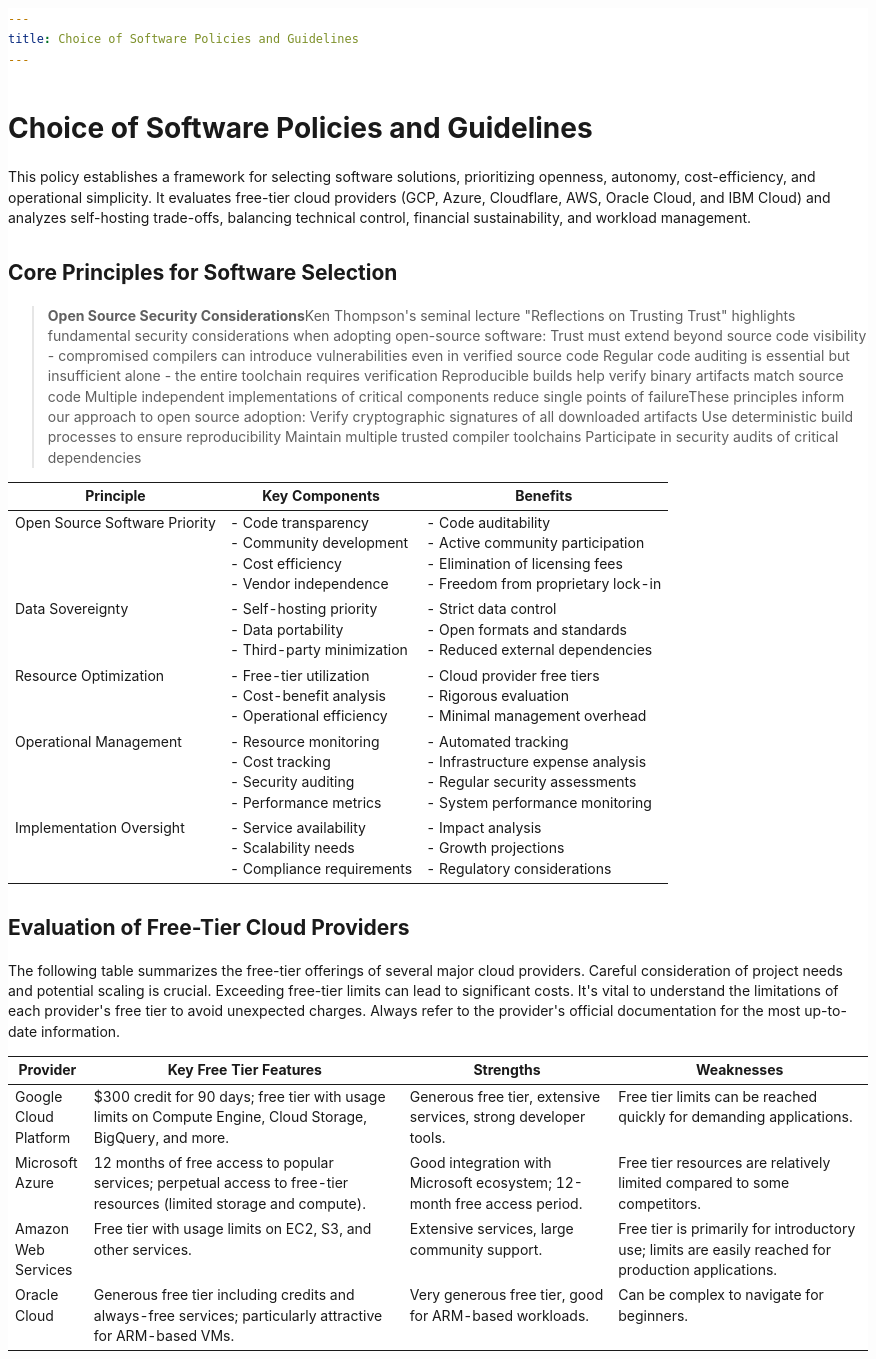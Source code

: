 ```yaml
---
title: Choice of Software Policies and Guidelines
---
```


# Choice of Software Policies and Guidelines

This policy establishes a framework for selecting software solutions, prioritizing openness, autonomy, cost-efficiency, and operational simplicity. It evaluates free-tier cloud providers (GCP, Azure, Cloudflare, AWS, Oracle Cloud, and IBM Cloud) and analyzes self-hosting trade-offs, balancing technical control, financial sustainability, and workload management.

## **Core Principles for Software Selection**

> **Open Source Security Considerations**Ken Thompson's seminal lecture "Reflections on Trusting Trust" highlights fundamental security considerations when adopting open-source software:
> Trust must extend beyond source code visibility - compromised compilers can introduce vulnerabilities even in verified source code
> Regular code auditing is essential but insufficient alone - the entire toolchain requires verification
> Reproducible builds help verify binary artifacts match source code
> Multiple independent implementations of critical components reduce single points of failureThese principles inform our approach to open source adoption:
> Verify cryptographic signatures of all downloaded artifacts
> Use deterministic build processes to ensure reproducibility
> Maintain multiple trusted compiler toolchains
> Participate in security audits of critical dependencies

| **Principle**                 | **Key Components**                                                                                 | **Benefits**                                                                                                                           |
| ----------------------------- | -------------------------------------------------------------------------------------------------- | -------------------------------------------------------------------------------------------------------------------------------------- |
| Open Source Software Priority | - Code transparency  <br>- Community development  <br>- Cost efficiency  <br>- Vendor independence | - Code auditability  <br>- Active community participation  <br>- Elimination of licensing fees  <br>- Freedom from proprietary lock-in |
| Data Sovereignty              | - Self-hosting priority  <br>- Data portability  <br>- Third-party minimization                    | - Strict data control  <br>- Open formats and standards  <br>- Reduced external dependencies                                           |
| Resource Optimization         | - Free-tier utilization  <br>- Cost-benefit analysis  <br>- Operational efficiency                 | - Cloud provider free tiers  <br>- Rigorous evaluation  <br>- Minimal management overhead                                              |
| Operational Management        | - Resource monitoring  <br>- Cost tracking  <br>- Security auditing  <br>- Performance metrics     | - Automated tracking  <br>- Infrastructure expense analysis  <br>- Regular security assessments  <br>- System performance monitoring   |
| Implementation Oversight      | - Service availability  <br>- Scalability needs  <br>- Compliance requirements                     | - Impact analysis  <br>- Growth projections  <br>- Regulatory considerations                                                           |

## **Evaluation of Free-Tier Cloud Providers**

The following table summarizes the free-tier offerings of several major cloud providers.  Careful consideration of project needs and potential scaling is crucial. Exceeding free-tier limits can lead to significant costs. It's vital to understand the limitations of each provider's free tier to avoid unexpected charges.  Always refer to the provider's official documentation for the most up-to-date information.

| Provider              | Key Free Tier Features                                                                                                                          | Strengths                                                               | Weaknesses                                                                                          |
| --------------------- | ----------------------------------------------------------------------------------------------------------------------------------------------- | ----------------------------------------------------------------------- | --------------------------------------------------------------------------------------------------- |
| Google Cloud Platform | $300 credit for 90 days; free tier with usage limits on Compute Engine, Cloud Storage, BigQuery, and more.                                      | Generous free tier, extensive services, strong developer tools.         | Free tier limits can be reached quickly for demanding applications.                                 |
| Microsoft Azure       | 12 months of free access to popular services; perpetual access to free-tier resources (limited storage and compute).                            | Good integration with Microsoft ecosystem; 12-month free access period. | Free tier resources are relatively limited compared to some competitors.                            |
| Amazon Web Services   | Free tier with usage limits on EC2, S3, and other services.                                                                                     | Extensive services, large community support.                            | Free tier is primarily for introductory use; limits are easily reached for production applications. |
| Oracle Cloud          | Generous free tier including credits and always-free services; particularly attractive for ARM-based VMs.                                       | Very generous free tier, good for ARM-based workloads.                  | Can be complex to navigate for beginners.                                                           |